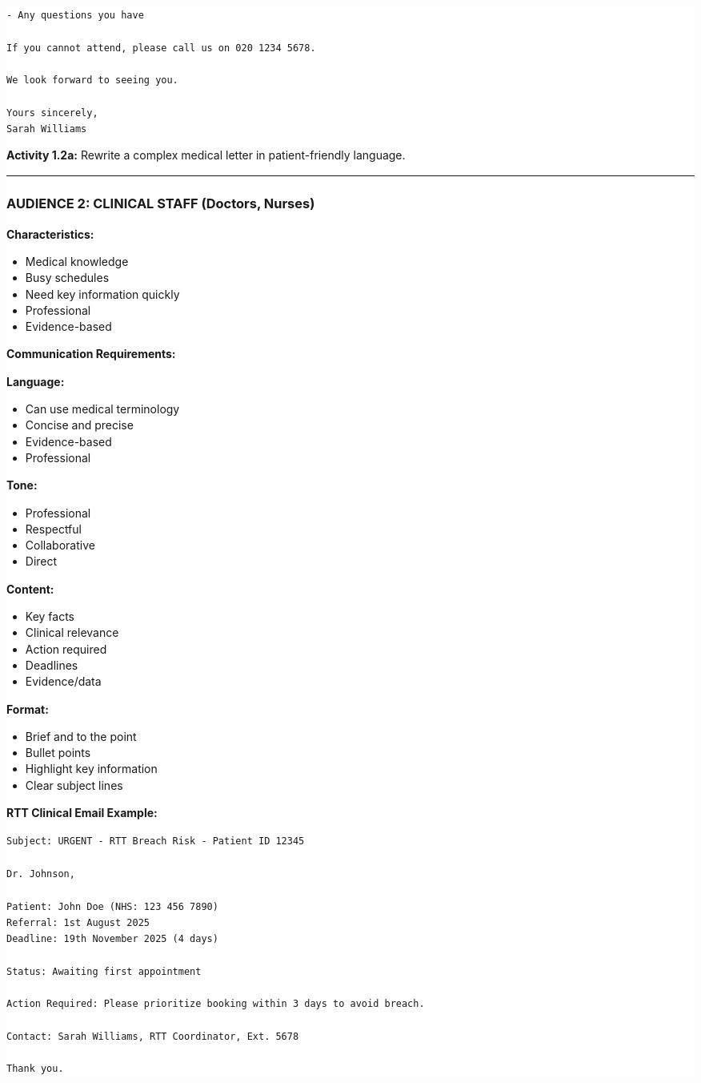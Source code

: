 ```
- Any questions you have

If you cannot attend, please call us on 020 1234 5678.

We look forward to seeing you.

Yours sincerely,
Sarah Williams
```

**Activity 1.2a:** Rewrite a complex medical letter in patient-friendly language.

---

### AUDIENCE 2: CLINICAL STAFF (Doctors, Nurses)

**Characteristics:**
- Medical knowledge
- Busy schedules
- Need key information quickly
- Professional
- Evidence-based

**Communication Requirements:**

**Language:**
- Can use medical terminology
- Concise and precise
- Evidence-based
- Professional

**Tone:**
- Professional
- Respectful
- Collaborative
- Direct

**Content:**
- Key facts
- Clinical relevance
- Action required
- Deadlines
- Evidence/data

**Format:**
- Brief and to the point
- Bullet points
- Highlight key information
- Clear subject lines

**RTT Clinical Email Example:**
```
Subject: URGENT - RTT Breach Risk - Patient ID 12345

Dr. Johnson,

Patient: John Doe (NHS: 123 456 7890)
Referral: 1st August 2025
Deadline: 19th November 2025 (4 days)

Status: Awaiting first appointment

Action Required: Please prioritize booking within 3 days to avoid breach.

Contact: Sarah Williams, RTT Coordinator, Ext. 5678

Thank you.
```